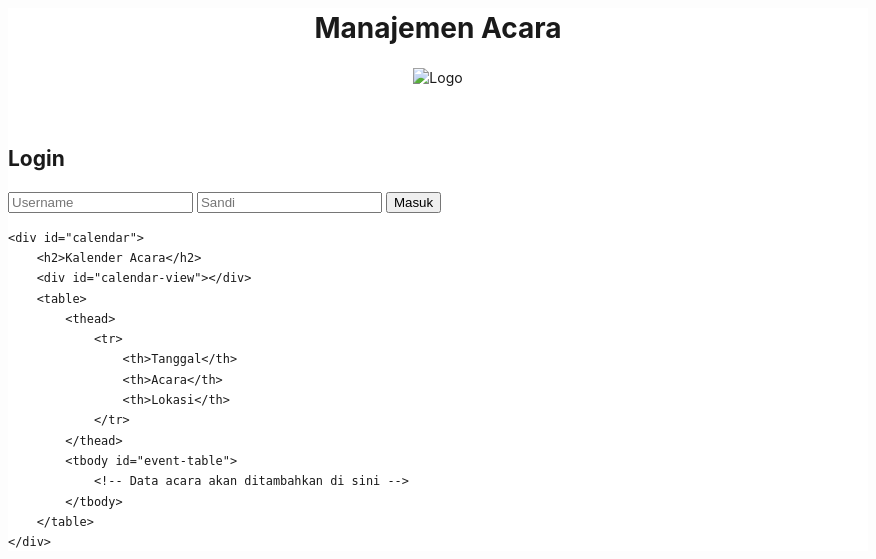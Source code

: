 <header>
    <h1>Manajemen Acara</h1>
    <img id="logo" src="your-logo.png" alt="Logo" style="width: 150px;">
</header>

<div class="container">
    <div id="login-form">
        <h2>Login</h2>
        <input type="text" id="username" placeholder="Username" required>
        <input type="password" id="password" placeholder="Sandi" required>
        <button onclick="login()">Masuk</button>
    </div>

    <div id="calendar">
        <h2>Kalender Acara</h2>
        <div id="calendar-view"></div>
        <table>
            <thead>
                <tr>
                    <th>Tanggal</th>
                    <th>Acara</th>
                    <th>Lokasi</th>
                </tr>
            </thead>
            <tbody id="event-table">
                <!-- Data acara akan ditambahkan di sini -->
            </tbody>
        </table>
    </div>
</div>

<script>
    function login() {
        const username = document.getElementById('username').value;
        const password = document.getElementById('password').value;

        if (username === 'alfamusic01' && password === '99') {
            document.getElementById('login-form').style.display = 'none';
            document.getElementById('calendar').style.display = 'block';
            loadCalendar();
        } else {
            alert('Username atau sandi salah.');
        }
    }

    function loadCalendar() {
        // Placeholder untuk kalender interaktif
        document.getElementById('calendar-view').innerHTML = '<p>Kalender interaktif akan ditampilkan di sini.</p>';
        addEvent('2023-12-06', 'Rapat Tim', 'Ruang Rapat 1');
    }

    function addEvent(date, event, location) {
        const table = document.getElementById('event-table');
        const row = table.insertRow();
        row.insertCell(0).innerText = date;
        row.insertCell(1).innerText = event;
        row.insertCell(2).innerText = location;
    }
